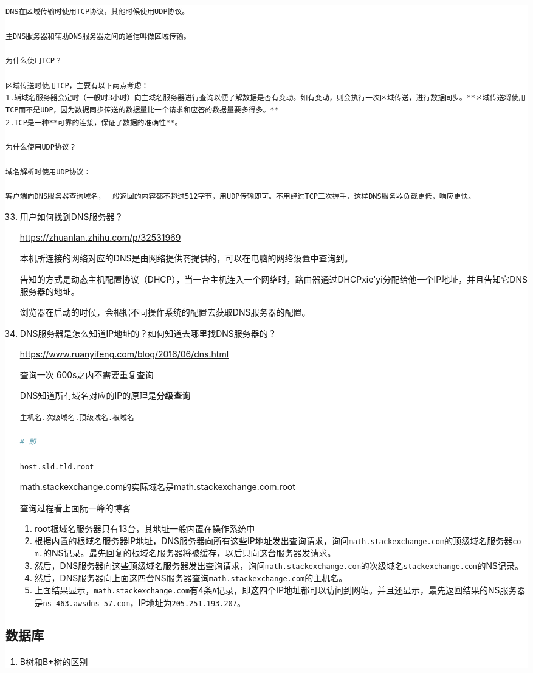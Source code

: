     DNS在区域传输时使用TCP协议，其他时候使用UDP协议。   

    主DNS服务器和辅助DNS服务器之间的通信叫做区域传输。   

    为什么使用TCP？  

    区域传送时使用TCP，主要有以下两点考虑： 
    1.辅域名服务器会定时（一般时3小时）向主域名服务器进行查询以便了解数据是否有变动。如有变动，则会执行一次区域传送，进行数据同步。**区域传送将使用TCP而不是UDP，因为数据同步传送的数据量比一个请求和应答的数据量要多得多。** 
    2.TCP是一种**可靠的连接，保证了数据的准确性**。  

    为什么使用UDP协议？  

    域名解析时使用UDP协议：   

    客户端向DNS服务器查询域名，一般返回的内容都不超过512字节，用UDP传输即可。不用经过TCP三次握手，这样DNS服务器负载更低，响应更快。  

33. 用户如何找到DNS服务器？

    https://zhuanlan.zhihu.com/p/32531969  

    本机所连接的网络对应的DNS是由网络提供商提供的，可以在电脑的网络设置中查询到。  

    告知的方式是动态主机配置协议（DHCP），当一台主机连入一个网络时，路由器通过DHCPxie'yi分配给他一个IP地址，并且告知它DNS服务器的地址。  

    浏览器在启动的时候，会根据不同操作系统的配置去获取DNS服务器的配置。  

34. DNS服务器是怎么知道IP地址的？如何知道去哪里找DNS服务器的？  

    https://www.ruanyifeng.com/blog/2016/06/dns.html

    查询一次 600s之内不需要重复查询  

    DNS知道所有域名对应的IP的原理是**分级查询**  

    ```bash
    主机名.次级域名.顶级域名.根域名
    
    # 即
    
    host.sld.tld.root
    ```

     math.stackexchange.com的实际域名是math.stackexchange.com.root  

    查询过程看上面阮一峰的博客  

    1. root根域名服务器只有13台，其地址一般内置在操作系统中   
    2. 根据内置的根域名服务器IP地址，DNS服务器向所有这些IP地址发出查询请求，询问`math.stackexchange.com`的顶级域名服务器`com.`的NS记录。最先回复的根域名服务器将被缓存，以后只向这台服务器发请求。
    3. 然后，DNS服务器向这些顶级域名服务器发出查询请求，询问`math.stackexchange.com`的次级域名`stackexchange.com`的NS记录。
    4. 然后，DNS服务器向上面这四台NS服务器查询`math.stackexchange.com`的主机名。
    5. 上面结果显示，`math.stackexchange.com`有4条`A`记录，即这四个IP地址都可以访问到网站。并且还显示，最先返回结果的NS服务器是`ns-463.awsdns-57.com`，IP地址为`205.251.193.207`。

## 数据库

1. B树和B+树的区别
